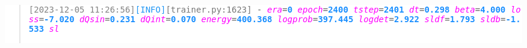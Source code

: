 > <pre style="white-space:pre;overflow-x:auto;line-height:normal;font-family:monospace"><span style="color: #838383; text-decoration-color: #838383">[2023-12-05 11:26:56]</span><span style="color: #2196F3; text-decoration-color: #2196F3">[INFO]</span><span style="color: #777777; text-decoration-color: #777777">[trainer.py:1623]</span> - <span style="color: #ff00ff; text-decoration-color: #ff00ff; font-style: italic">era</span>=<span style="color: #1A8FFF; text-decoration-color: #1A8FFF; font-weight: bold">0</span> <span style="color: #ff00ff; text-decoration-color: #ff00ff; font-style: italic">epoch</span>=<span style="color: #1A8FFF; text-decoration-color: #1A8FFF; font-weight: bold">2400</span> <span style="color: #ff00ff; text-decoration-color: #ff00ff; font-style: italic">tstep</span>=<span style="color: #1A8FFF; text-decoration-color: #1A8FFF; font-weight: bold">2401</span> <span style="color: #ff00ff; text-decoration-color: #ff00ff; font-style: italic">dt</span>=<span style="color: #1A8FFF; text-decoration-color: #1A8FFF; font-weight: bold">0.298</span> <span style="color: #ff00ff; text-decoration-color: #ff00ff; font-style: italic">beta</span>=<span style="color: #1A8FFF; text-decoration-color: #1A8FFF; font-weight: bold">4.000</span> <span style="color: #ff00ff; text-decoration-color: #ff00ff; font-style: italic">loss</span>=<span style="color: #1A8FFF; text-decoration-color: #1A8FFF; font-weight: bold">-7.020</span> <span style="color: #ff00ff; text-decoration-color: #ff00ff; font-style: italic">dQsin</span>=<span style="color: #1A8FFF; text-decoration-color: #1A8FFF; font-weight: bold">0.231</span> <span style="color: #ff00ff; text-decoration-color: #ff00ff; font-style: italic">dQint</span>=<span style="color: #1A8FFF; text-decoration-color: #1A8FFF; font-weight: bold">0.070</span> <span style="color: #ff00ff; text-decoration-color: #ff00ff; font-style: italic">energy</span>=<span style="color: #1A8FFF; text-decoration-color: #1A8FFF; font-weight: bold">400.368</span> <span style="color: #ff00ff; text-decoration-color: #ff00ff; font-style: italic">logprob</span>=<span style="color: #1A8FFF; text-decoration-color: #1A8FFF; font-weight: bold">397.445</span> <span style="color: #ff00ff; text-decoration-color: #ff00ff; font-style: italic">logdet</span>=<span style="color: #1A8FFF; text-decoration-color: #1A8FFF; font-weight: bold">2.922</span> <span style="color: #ff00ff; text-decoration-color: #ff00ff; font-style: italic">sldf</span>=<span style="color: #1A8FFF; text-decoration-color: #1A8FFF; font-weight: bold">1.793</span> <span style="color: #ff00ff; text-decoration-color: #ff00ff; font-style: italic">sldb</span>=<span style="color: #1A8FFF; text-decoration-color: #1A8FFF; font-weight: bold">-1.533</span> <span style="color: #ff00ff; text-decoration-color: #ff00ff; font-style: italic">sl